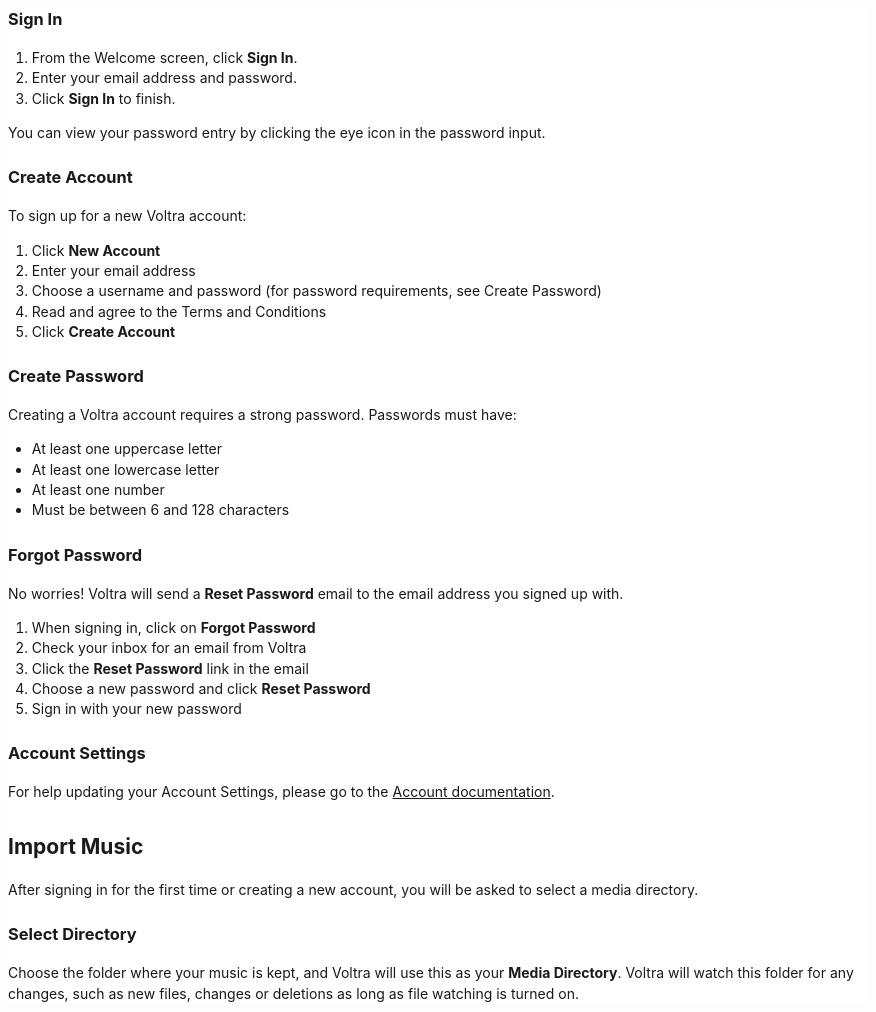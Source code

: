 
### Sign In

1.  From the Welcome screen, click **Sign In**.
2.  Enter your email address and password.
3.  Click **Sign In** to finish.

<p class="note">You can view your password entry by clicking the eye icon in the password input.</p>


### Create Account
To sign up for a new Voltra account:

1.  Click **New Account**
2.  Enter your email address
3.  Choose a username and password (for password requirements, see Create Password)
4.  Read and agree to the Terms and Conditions
5.  Click **Create Account**


### Create Password
Creating a Voltra account requires a strong password. Passwords must have:

-   At least one uppercase letter
-   At least one lowercase letter
-   At least one number
-   Must be between 6 and 128 characters


### Forgot Password
No worries! Voltra will send a **Reset Password** email to the email address you signed up with.

1.  When signing in, click on **Forgot Password**
2.  Check your inbox for an email from Voltra
3.  Click the **Reset Password** link in the email
4.  Choose a new password and click **Reset Password**
5.  Sign in with your new password


### Account Settings
For help updating your Account Settings, please go to the [Account documentation](https://docs.voltra.co/account).

## Import Music

After signing in for the first time or creating a new account, you will be asked to select a media directory.


### Select Directory
Choose the folder where your music is kept, and Voltra will use this as your **Media Directory**. Voltra will watch this folder for any changes, such as new files, changes or deletions as long as file watching is turned on.
